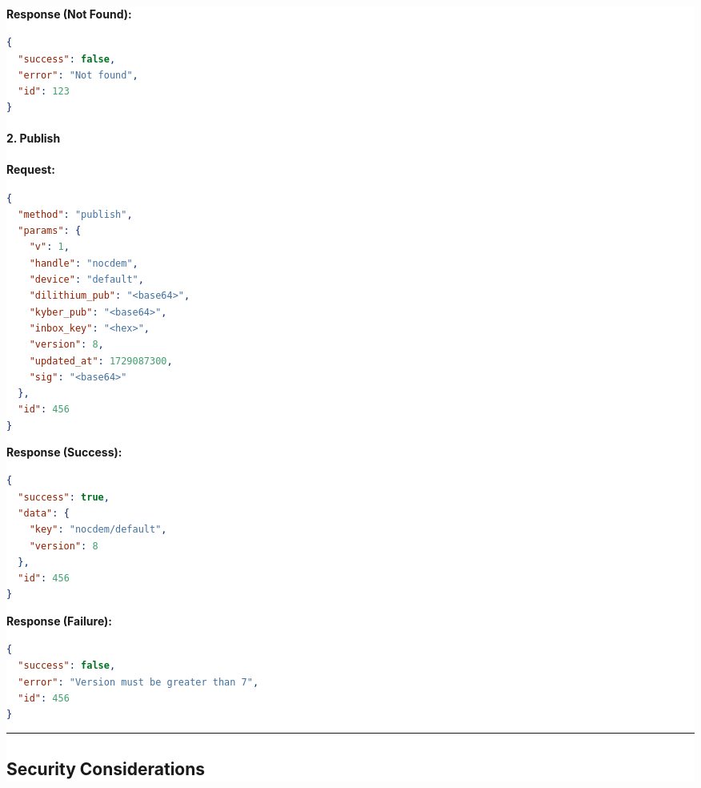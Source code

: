 **Response (Not Found):**
```json
{
  "success": false,
  "error": "Not found",
  "id": 123
}
```

#### 2. Publish

**Request:**
```json
{
  "method": "publish",
  "params": {
    "v": 1,
    "handle": "nocdem",
    "device": "default",
    "dilithium_pub": "<base64>",
    "kyber_pub": "<base64>",
    "inbox_key": "<hex>",
    "version": 8,
    "updated_at": 1729087300,
    "sig": "<base64>"
  },
  "id": 456
}
```

**Response (Success):**
```json
{
  "success": true,
  "data": {
    "key": "nocdem/default",
    "version": 8
  },
  "id": 456
}
```

**Response (Failure):**
```json
{
  "success": false,
  "error": "Version must be greater than 7",
  "id": 456
}
```

---

## Security Considerations
